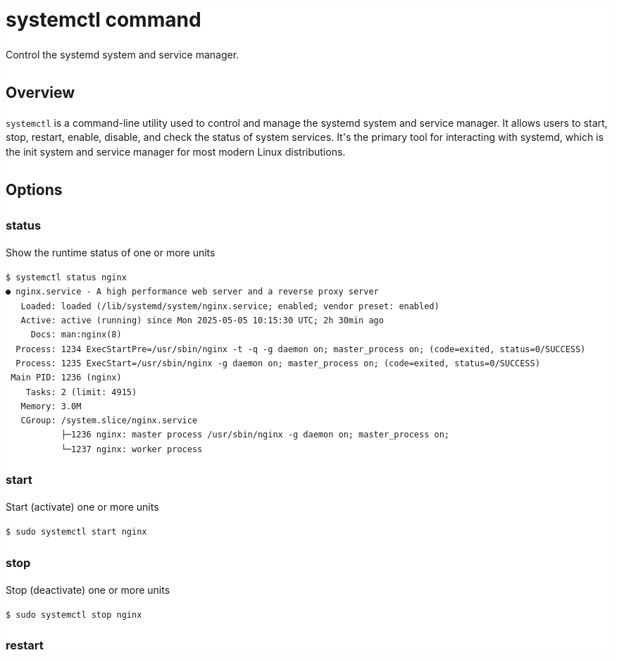 # systemctl command

Control the systemd system and service manager.

## Overview

`systemctl` is a command-line utility used to control and manage the systemd system and service manager. It allows users to start, stop, restart, enable, disable, and check the status of system services. It's the primary tool for interacting with systemd, which is the init system and service manager for most modern Linux distributions.

## Options

### **status**

Show the runtime status of one or more units

```console
$ systemctl status nginx
● nginx.service - A high performance web server and a reverse proxy server
   Loaded: loaded (/lib/systemd/system/nginx.service; enabled; vendor preset: enabled)
   Active: active (running) since Mon 2025-05-05 10:15:30 UTC; 2h 30min ago
     Docs: man:nginx(8)
  Process: 1234 ExecStartPre=/usr/sbin/nginx -t -q -g daemon on; master_process on; (code=exited, status=0/SUCCESS)
  Process: 1235 ExecStart=/usr/sbin/nginx -g daemon on; master_process on; (code=exited, status=0/SUCCESS)
 Main PID: 1236 (nginx)
    Tasks: 2 (limit: 4915)
   Memory: 3.0M
   CGroup: /system.slice/nginx.service
           ├─1236 nginx: master process /usr/sbin/nginx -g daemon on; master_process on;
           └─1237 nginx: worker process
```

### **start**

Start (activate) one or more units

```console
$ sudo systemctl start nginx
```

### **stop**

Stop (deactivate) one or more units

```console
$ sudo systemctl stop nginx
```

### **restart**
